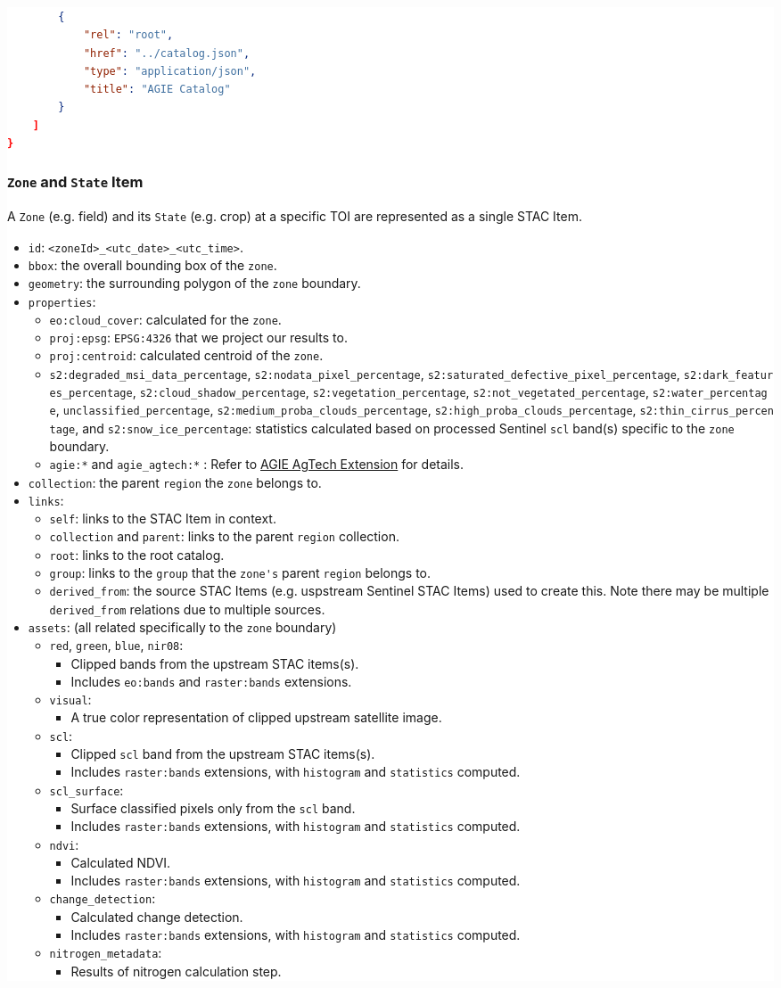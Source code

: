 ```json
        {
            "rel": "root",
            "href": "../catalog.json",
            "type": "application/json",
            "title": "AGIE Catalog"
        }
    ]
}
```

### `Zone` and `State` Item

A `Zone` (e.g. field) and its `State` (e.g. crop) at a specific TOI are represented as a single STAC Item.

- `id`: `<zoneId>_<utc_date>_<utc_time>`.
- `bbox`: the overall bounding box of the `zone`.
- `geometry`: the surrounding polygon of the `zone` boundary.
- `properties`:
  - `eo:cloud_cover`: calculated for the `zone`.
  - `proj:epsg`: `EPSG:4326` that we project our results to.
  - `proj:centroid`: calculated centroid of the `zone`.
  - `s2:degraded_msi_data_percentage`, `s2:nodata_pixel_percentage`, `s2:saturated_defective_pixel_percentage`, `s2:dark_features_percentage`, `s2:cloud_shadow_percentage`, `s2:vegetation_percentage`, `s2:not_vegetated_percentage`, `s2:water_percentage`, `unclassified_percentage`, `s2:medium_proba_clouds_percentage`, `s2:high_proba_clouds_percentage`, `s2:thin_cirrus_percentage`, and `s2:snow_ice_percentage`: statistics calculated based on processed Sentinel `scl` band(s) specific to the `zone` boundary.
  - `agie:*` and `agie_agtech:*` : Refer to [AGIE AgTech Extension](#agie-agtech-extension) for details.
- `collection`: the parent `region` the `zone` belongs to.
- `links`:
  - `self`: links to the STAC Item in context.
  - `collection` and `parent`: links to the parent `region` collection.
  - `root`: links to the root catalog.
  - `group`: links to the `group` that the `zone's` parent `region` belongs to.
  - `derived_from`: the source STAC Items (e.g. uspstream Sentinel STAC Items) used to create this. Note there may be multiple `derived_from` relations due to multiple sources.
- `assets`: (all related specifically to the `zone` boundary)
  - `red`, `green`, `blue`, `nir08`:
    - Clipped bands from the upstream STAC items(s).
    - Includes `eo:bands` and `raster:bands` extensions.
  - `visual`:
    - A true color representation of clipped upstream satellite image.
  - `scl`:
    - Clipped `scl` band from the upstream STAC items(s).
    - Includes `raster:bands` extensions, with `histogram` and `statistics` computed.
  - `scl_surface`:
    - Surface classified pixels only from the  `scl` band.
    - Includes `raster:bands` extensions, with `histogram` and `statistics` computed.
  - `ndvi`:
    - Calculated NDVI.
    - Includes `raster:bands` extensions, with `histogram` and `statistics` computed.
  - `change_detection`:
    - Calculated change detection.
    - Includes `raster:bands` extensions, with `histogram` and `statistics` computed.
  - `nitrogen_metadata`:
    - Results of nitrogen calculation step.
